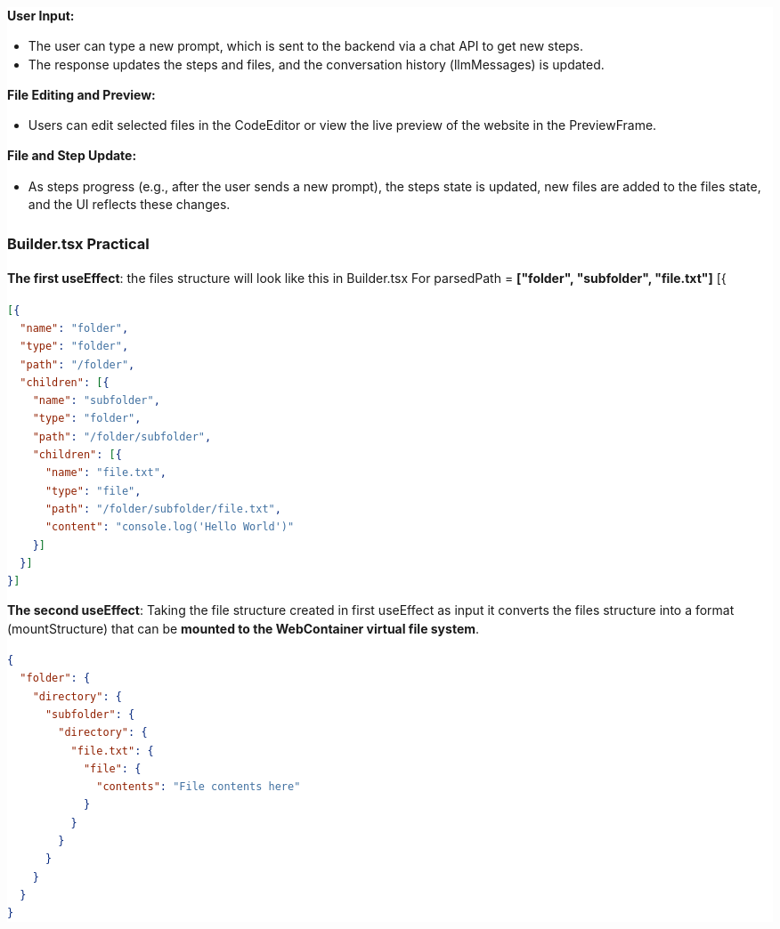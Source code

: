 **User Input:**

- The user can type a new prompt, which is sent to the backend via a chat API to get new steps.
- The response updates the steps and files, and the conversation history (llmMessages) is updated.

**File Editing and Preview:**

- Users can edit selected files in the CodeEditor or view the live preview of the website in the PreviewFrame.

**File and Step Update:**

- As steps progress (e.g., after the user sends a new prompt), the steps state is updated, new files are added to the files state, and the UI reflects these changes.
  



### Builder.tsx Practical

**The first useEffect**: the files structure will look like this in Builder.tsx 
For parsedPath = **["folder", "subfolder", "file.txt"]**
[{

```json
[{
  "name": "folder",
  "type": "folder",
  "path": "/folder",
  "children": [{
    "name": "subfolder",
    "type": "folder",
    "path": "/folder/subfolder",
    "children": [{
      "name": "file.txt",
      "type": "file",
      "path": "/folder/subfolder/file.txt",
      "content": "console.log('Hello World')"
    }]
  }]
}]
```

**The second useEffect**:  Taking the file structure created in first useEffect as input it converts the files structure into a format (mountStructure) that can be **mounted to the WebContainer virtual file system**. 

```json
{
  "folder": {
    "directory": {
      "subfolder": {
        "directory": {
          "file.txt": {
            "file": {
              "contents": "File contents here"
            }
          }
        }
      }
    }
  }
}
```

